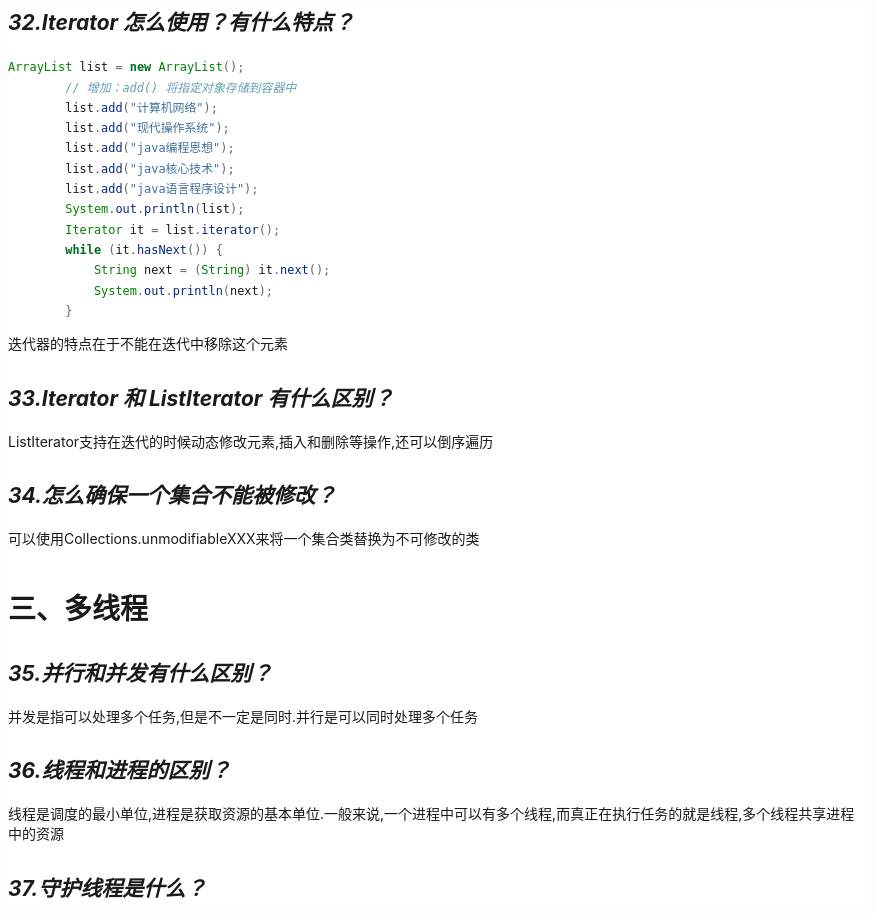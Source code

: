 
## *32.Iterator 怎么使用？有什么特点？*

```java
ArrayList list = new ArrayList();
		// 增加：add() 将指定对象存储到容器中
		list.add("计算机网络");
		list.add("现代操作系统");
		list.add("java编程思想");
		list.add("java核心技术");
		list.add("java语言程序设计");
		System.out.println(list);
		Iterator it = list.iterator();
		while (it.hasNext()) {
			String next = (String) it.next();
			System.out.println(next);
		}
```

迭代器的特点在于不能在迭代中移除这个元素





## *33.Iterator 和 ListIterator 有什么区别？*

ListIterator支持在迭代的时候动态修改元素,插入和删除等操作,还可以倒序遍历





## *34.怎么确保一个集合不能被修改？*

 可以使用Collections.unmodifiableXXX来将一个集合类替换为不可修改的类



# **三、多线程**

## *35.并行和并发有什么区别？*

并发是指可以处理多个任务,但是不一定是同时.并行是可以同时处理多个任务





## *36.线程和进程的区别？*

线程是调度的最小单位,进程是获取资源的基本单位.一般来说,一个进程中可以有多个线程,而真正在执行任务的就是线程,多个线程共享进程中的资源



## *37.守护线程是什么？*
